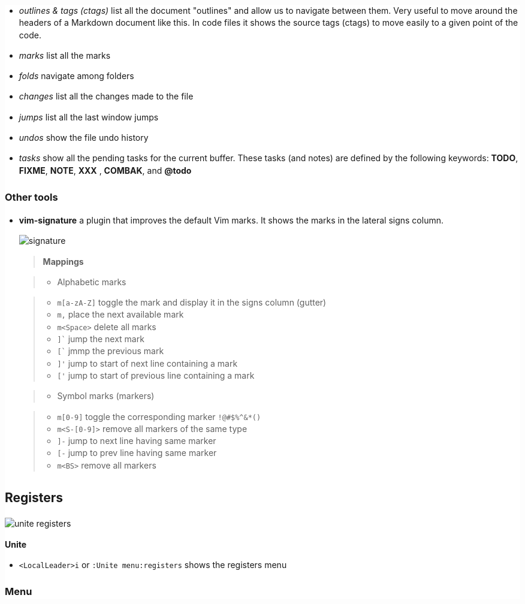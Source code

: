 - *outlines & tags (ctags)* list all the document "outlines" and allow us to
  navigate between them. Very useful to move around the headers of a Markdown
  document like this. In code files it shows the source tags (ctags) to move
  easily to a given point of the code.

- *marks* list all the marks

- *folds* navigate among folders

- *changes* list all the changes made to the file

- *jumps* list all the last window jumps

- *undos* show the file undo history

- *tasks* show all the pending tasks for the current buffer. These tasks (and notes)
  are defined by the following keywords: __TODO__, __FIXME__, __NOTE__, __XXX__
  , __COMBAK__, and __@todo__

### Other tools

- __vim-signature__ a plugin that improves the default Vim marks. It shows the
  marks in the lateral signs column.

    ![signature](http://joedicastro.com/static/pictures/signature_en.gif "signature")

    > __Mappings__

    > - Alphabetic marks

    >   - `m[a-zA-Z]` toggle the mark and display it in the signs column (gutter)
    >   -  `m,`       place the next available mark
    >   -  `m<Space>` delete all marks
    >   -  <code>]`</code>  jump the next mark
    >   -  <code>[`</code>  jmmp the previous mark
    >   -  `]'`       jump to start of next line containing a mark
    >   -  `['`       jump to start of previous line containing a mark

    > - Symbol marks (markers)

    >   -  `m[0-9]`       toggle the corresponding marker `!@#$%^&*()`
    >   -  `m<S-[0-9]>`   remove all markers of the same type
    >   -  `]-`           jump to next line having same marker
    >   -  `[-`           jump to prev line having same marker
    >   -  `m<BS>`        remove all markers


## Registers

![unite registers](http://joedicastro.com/static/pictures/unite_menu_registers.png "unite registers")

__Unite__

- `<LocalLeader>i` or `:Unite menu:registers` shows the registers menu

### Menu


   [lorem]: http://es.wikipedia.org/wiki/Lorem_ipsum
  [pylint]: http://www.pylint.org/
  [cvg]: http://nedbatchelder.com/code/coverage/
  [tig]: https://github.com/jonas/tig
  [shpt]: https://github.com/alejandrogomez/shipit
  [venvwppr]: http://virtualenvwrapper.readthedocs.org/en/latest/
  [ctags]: http://ctags.sourceforge.net/
  [ag]: https://github.com/ggreer/the_silver_searcher
  [ack]: http://beyondgrep.com/
  [git]: http://git-scm.com/
  [pwrfnts]: https://github.com/Lokaltog/powerline-fonts